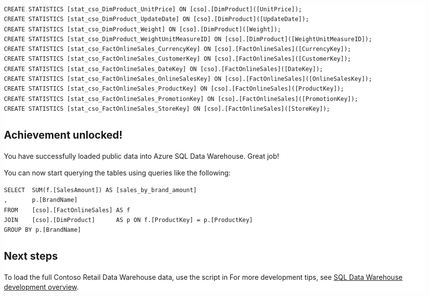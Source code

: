     CREATE STATISTICS [stat_cso_DimProduct_UnitPrice] ON [cso].[DimProduct]([UnitPrice]);
    CREATE STATISTICS [stat_cso_DimProduct_UpdateDate] ON [cso].[DimProduct]([UpdateDate]);
    CREATE STATISTICS [stat_cso_DimProduct_Weight] ON [cso].[DimProduct]([Weight]);
    CREATE STATISTICS [stat_cso_DimProduct_WeightUnitMeasureID] ON [cso].[DimProduct]([WeightUnitMeasureID]);
    CREATE STATISTICS [stat_cso_FactOnlineSales_CurrencyKey] ON [cso].[FactOnlineSales]([CurrencyKey]);
    CREATE STATISTICS [stat_cso_FactOnlineSales_CustomerKey] ON [cso].[FactOnlineSales]([CustomerKey]);
    CREATE STATISTICS [stat_cso_FactOnlineSales_DateKey] ON [cso].[FactOnlineSales]([DateKey]);
    CREATE STATISTICS [stat_cso_FactOnlineSales_OnlineSalesKey] ON [cso].[FactOnlineSales]([OnlineSalesKey]);
    CREATE STATISTICS [stat_cso_FactOnlineSales_ProductKey] ON [cso].[FactOnlineSales]([ProductKey]);
    CREATE STATISTICS [stat_cso_FactOnlineSales_PromotionKey] ON [cso].[FactOnlineSales]([PromotionKey]);
    CREATE STATISTICS [stat_cso_FactOnlineSales_StoreKey] ON [cso].[FactOnlineSales]([StoreKey]);

## Achievement unlocked!
You have successfully loaded public data into Azure SQL Data Warehouse. Great job!

You can now start querying the tables using queries like the following:

    SELECT  SUM(f.[SalesAmount]) AS [sales_by_brand_amount]
    ,       p.[BrandName]
    FROM    [cso].[FactOnlineSales] AS f
    JOIN    [cso].[DimProduct]      AS p ON f.[ProductKey] = p.[ProductKey]
    GROUP BY p.[BrandName]


## Next steps
To load the full Contoso Retail Data Warehouse data, use the script in 
For more development tips, see [SQL Data Warehouse development overview][SQL Data Warehouse development overview].




[Create a SQL Data Warehouse]: /documentation/articles/sql-data-warehouse-get-started-provision/
[Load data into SQL Data Warehouse]: /documentation/articles/sql-data-warehouse-overview-load/
[SQL Data Warehouse development overview]: /documentation/articles/sql-data-warehouse-overview-develop/
[manage columnstore indexes]: /documentation/articles/sql-data-warehouse-tables-index/
[Statistics]: /documentation/articles/sql-data-warehouse-tables-statistics/
[CTAS]: /documentation/articles/sql-data-warehouse-develop-ctas/
[label]: /documentation/articles/sql-data-warehouse-develop-label/


[CREATE EXTERNAL DATA SOURCE]: https://msdn.microsoft.com/zh-cn/library/dn935022.aspx
[CREATE EXTERNAL FILE FORMAT]: https://msdn.microsoft.com/zh-cn/library/dn935026.aspx
[CREATE TABLE AS SELECT (Transact-SQL)]: https://msdn.microsoft.com/zh-cn/library/mt204041.aspx
[sys.dm_pdw_exec_requests]: https://msdn.microsoft.com/zh-cn/library/mt203887.aspx
[REBUILD]: https://msdn.microsoft.com/zh-cn/library/ms188388.aspx


[Microsoft Download Center]: http://www.microsoft.com/download/details.aspx?id=36433
[Load the full Contoso Retail Data Warehouse]: https://github.com/Microsoft/sql-server-samples/tree/master/samples/databases/contoso-data-warehouse/readme.md
